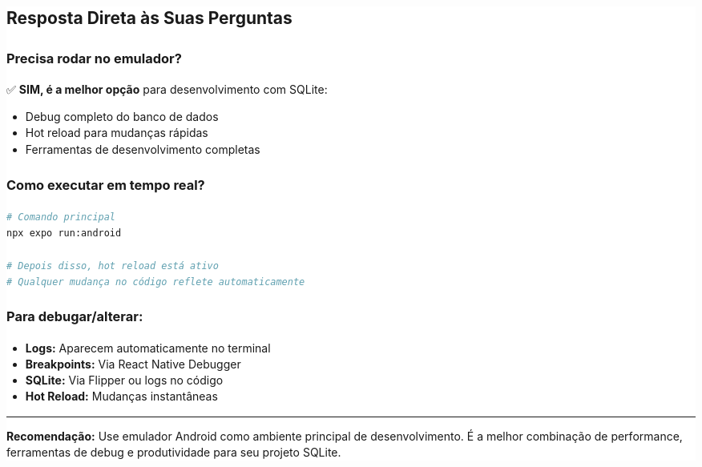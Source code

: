## Resposta Direta às Suas Perguntas

### **Precisa rodar no emulador?**
✅ **SIM, é a melhor opção** para desenvolvimento com SQLite:
- Debug completo do banco de dados
- Hot reload para mudanças rápidas
- Ferramentas de desenvolvimento completas

### **Como executar em tempo real?**
```bash
# Comando principal
npx expo run:android

# Depois disso, hot reload está ativo
# Qualquer mudança no código reflete automaticamente
```

### **Para debugar/alterar:**
- **Logs:** Aparecem automaticamente no terminal
- **Breakpoints:** Via React Native Debugger
- **SQLite:** Via Flipper ou logs no código
- **Hot Reload:** Mudanças instantâneas

---

**Recomendação:** Use emulador Android como ambiente principal de desenvolvimento. É a melhor combinação de performance, ferramentas de debug e produtividade para seu projeto SQLite.